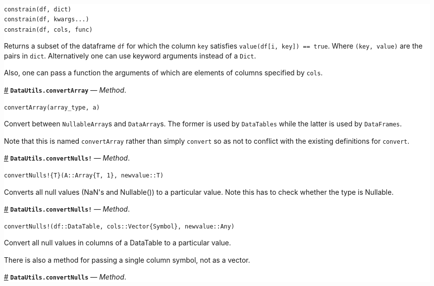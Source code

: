 

```
constrain(df, dict)
constrain(df, kwargs...)
constrain(df, cols, func)
```

Returns a subset of the dataframe `df` for which the column `key` satisfies  `value(df[i, key]) == true`.  Where `(key, value)` are the pairs in `dict`.   Alternatively one can use keyword arguments instead of a `Dict`.

Also, one can pass a function the arguments of which are elements of columns specified by `cols`.

<a id='DataUtils.convertArray-Tuple{Type{DataArrays.DataArray},NullableArrays.NullableArray{T,N}}' href='#DataUtils.convertArray-Tuple{Type{DataArrays.DataArray},NullableArrays.NullableArray{T,N}}'>#</a>
**`DataUtils.convertArray`** &mdash; *Method*.



```
convertArray(array_type, a)
```

Convert between `NullableArray`s and `DataArray`s.  The former is used by `DataTables` while the latter is used by `DataFrames`.

Note that this is named `convertArray` rather than simply `convert` so as not to conflict with the existing definitions for `convert`.

<a id='DataUtils.convertNulls!-Tuple{Array{T<:AbstractFloat,1},T<:AbstractFloat}' href='#DataUtils.convertNulls!-Tuple{Array{T<:AbstractFloat,1},T<:AbstractFloat}'>#</a>
**`DataUtils.convertNulls!`** &mdash; *Method*.



```
convertNulls!{T}(A::Array{T, 1}, newvalue::T)
```

Converts all null values (NaN's and Nullable()) to a particular value. Note this has to check whether the type is Nullable.

<a id='DataUtils.convertNulls!-Tuple{DataTables.DataTable,Array{Symbol,1},Any}' href='#DataUtils.convertNulls!-Tuple{DataTables.DataTable,Array{Symbol,1},Any}'>#</a>
**`DataUtils.convertNulls!`** &mdash; *Method*.



```
convertNulls!(df::DataTable, cols::Vector{Symbol}, newvalue::Any)
```

Convert all null values in columns of a DataTable to a particular value.

There is also a method for passing a single column symbol, not as a vector.

<a id='DataUtils.convertNulls-Tuple{NullableArrays.NullableArray{T,N},T}' href='#DataUtils.convertNulls-Tuple{NullableArrays.NullableArray{T,N},T}'>#</a>
**`DataUtils.convertNulls`** &mdash; *Method*.

